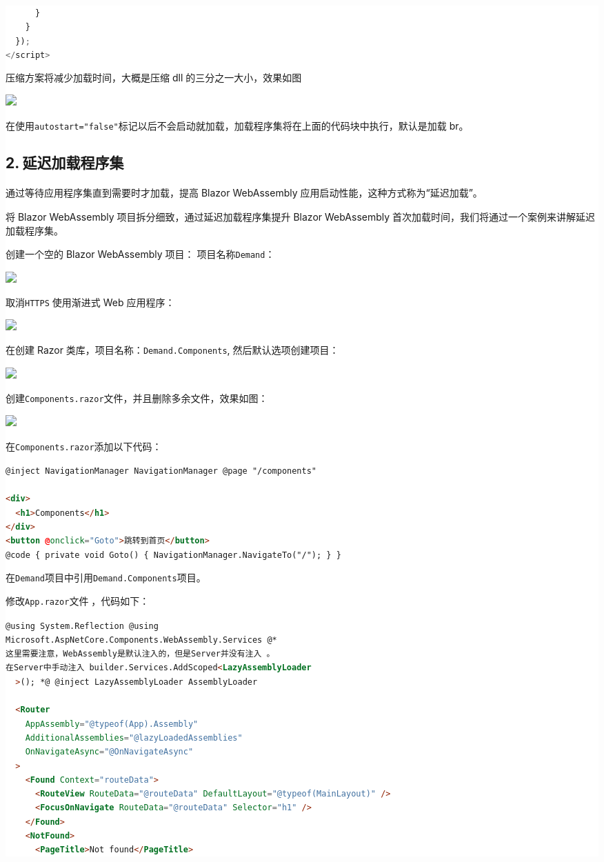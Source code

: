 ```js
      }
    }
  });
</script>
```

压缩方案将减少加载时间，大概是压缩 dll 的三分之一大小，效果如图

![](https://img1.dotnet9.com/2023/01/0701.png)

在使用`autostart="false"`标记以后不会启动就加载，加载程序集将在上面的代码块中执行，默认是加载 br。

## 2. 延迟加载程序集

通过等待应用程序集直到需要时才加载，提高 Blazor WebAssembly 应用启动性能，这种方式称为“延迟加载”。

将 Blazor WebAssembly 项目拆分细致，通过延迟加载程序集提升 Blazor WebAssembly 首次加载时间，我们将通过一个案例来讲解延迟加载程序集。

创建一个空的 Blazor WebAssembly 项目： 项目名称`Demand`：

![](https://img1.dotnet9.com/2023/01/0702.png)

取消`HTTPS` 使用渐进式 Web 应用程序：

![](https://img1.dotnet9.com/2023/01/0703.png)

在创建 Razor 类库，项目名称：`Demand.Components`, 然后默认选项创建项目：

![](https://img1.dotnet9.com/2023/01/0704.png)

创建`Components.razor`文件，并且删除多余文件，效果如图：

![](https://img1.dotnet9.com/2023/01/0705.png)

在`Components.razor`添加以下代码：

```html
@inject NavigationManager NavigationManager @page "/components"

<div>
  <h1>Components</h1>
</div>
<button @onclick="Goto">跳转到首页</button>
@code { private void Goto() { NavigationManager.NavigateTo("/"); } }
```

在`Demand`项目中引用`Demand.Components`项目。

修改`App.razor`文件 ，代码如下：

```html
@using System.Reflection @using
Microsoft.AspNetCore.Components.WebAssembly.Services @*
这里需要注意，WebAssembly是默认注入的，但是Server并没有注入 。
在Server中手动注入 builder.Services.AddScoped<LazyAssemblyLoader
  >(); *@ @inject LazyAssemblyLoader AssemblyLoader

  <Router
    AppAssembly="@typeof(App).Assembly"
    AdditionalAssemblies="@lazyLoadedAssemblies"
    OnNavigateAsync="@OnNavigateAsync"
  >
    <Found Context="routeData">
      <RouteView RouteData="@routeData" DefaultLayout="@typeof(MainLayout)" />
      <FocusOnNavigate RouteData="@routeData" Selector="h1" />
    </Found>
    <NotFound>
      <PageTitle>Not found</PageTitle>
```